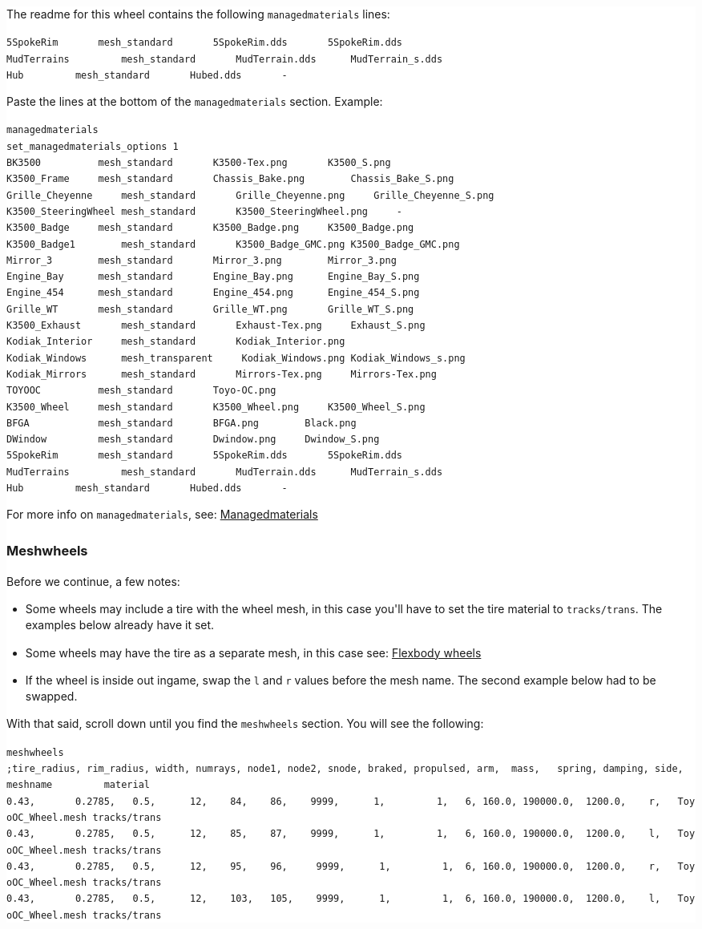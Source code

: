 The readme for this wheel contains the following `managedmaterials` lines:

```
5SpokeRim		mesh_standard		5SpokeRim.dds		5SpokeRim.dds
MudTerrains 		mesh_standard		MudTerrain.dds		MudTerrain_s.dds
Hub			mesh_standard		Hubed.dds		-
```

Paste the lines at the bottom of the `managedmaterials` section. Example:

```
managedmaterials
set_managedmaterials_options 1
BK3500			mesh_standard		K3500-Tex.png		K3500_S.png
K3500_Frame		mesh_standard		Chassis_Bake.png		Chassis_Bake_S.png
Grille_Cheyenne		mesh_standard		Grille_Cheyenne.png		Grille_Cheyenne_S.png
K3500_SteeringWheel	mesh_standard		K3500_SteeringWheel.png		-
K3500_Badge		mesh_standard		K3500_Badge.png		K3500_Badge.png
K3500_Badge1		mesh_standard		K3500_Badge_GMC.png	K3500_Badge_GMC.png
Mirror_3 		mesh_standard		Mirror_3.png		Mirror_3.png
Engine_Bay		mesh_standard		Engine_Bay.png		Engine_Bay_S.png
Engine_454		mesh_standard		Engine_454.png		Engine_454_S.png
Grille_WT		mesh_standard		Grille_WT.png		Grille_WT_S.png
K3500_Exhaust		mesh_standard		Exhaust-Tex.png		Exhaust_S.png
Kodiak_Interior		mesh_standard		Kodiak_Interior.png
Kodiak_Windows		mesh_transparent	 Kodiak_Windows.png	Kodiak_Windows_s.png
Kodiak_Mirrors		mesh_standard		Mirrors-Tex.png		Mirrors-Tex.png
TOYOOC			mesh_standard		Toyo-OC.png
K3500_Wheel		mesh_standard		K3500_Wheel.png		K3500_Wheel_S.png
BFGA			mesh_standard		BFGA.png		Black.png
DWindow			mesh_standard		Dwindow.png		Dwindow_S.png
5SpokeRim		mesh_standard		5SpokeRim.dds		5SpokeRim.dds
MudTerrains 		mesh_standard		MudTerrain.dds		MudTerrain_s.dds
Hub			mesh_standard		Hubed.dds		-
```

For more info on `managedmaterials`, see: [Managedmaterials](../vehicle-creation/fileformat-truck.md#managedmaterials)

### Meshwheels 

Before we continue, a few notes:

- Some wheels may include a tire with the wheel mesh, in this case you'll have to set the tire material to `tracks/trans`. The examples below already have it set. 

- Some wheels may have the tire as a separate mesh, in this case see: [Flexbody wheels](../vehicle-creation/flexbody-wheels.md)

- If the wheel is inside out ingame, swap the `l` and `r` values before the mesh name. The second example below had to be swapped.

With that said, scroll down until you find the `meshwheels` section. You will see the following:

```
meshwheels
;tire_radius, rim_radius, width, numrays, node1, node2, snode, braked, propulsed, arm,  mass,   spring, damping, side,               meshname         material
0.43,       0.2785,   0.5,      12,    84,    86,    9999,      1,         1,   6, 160.0, 190000.0,  1200.0,    r,   ToyoOC_Wheel.mesh tracks/trans
0.43,       0.2785,   0.5,      12,    85,    87,    9999,      1,         1,   6, 160.0, 190000.0,  1200.0,    l,   ToyoOC_Wheel.mesh tracks/trans
0.43,       0.2785,   0.5,      12,    95,    96,     9999,      1,         1,  6, 160.0, 190000.0,  1200.0,    r,   ToyoOC_Wheel.mesh tracks/trans
0.43,       0.2785,   0.5,      12,    103,   105,    9999,      1,         1,  6, 160.0, 190000.0,  1200.0,    l,   ToyoOC_Wheel.mesh tracks/trans
```
